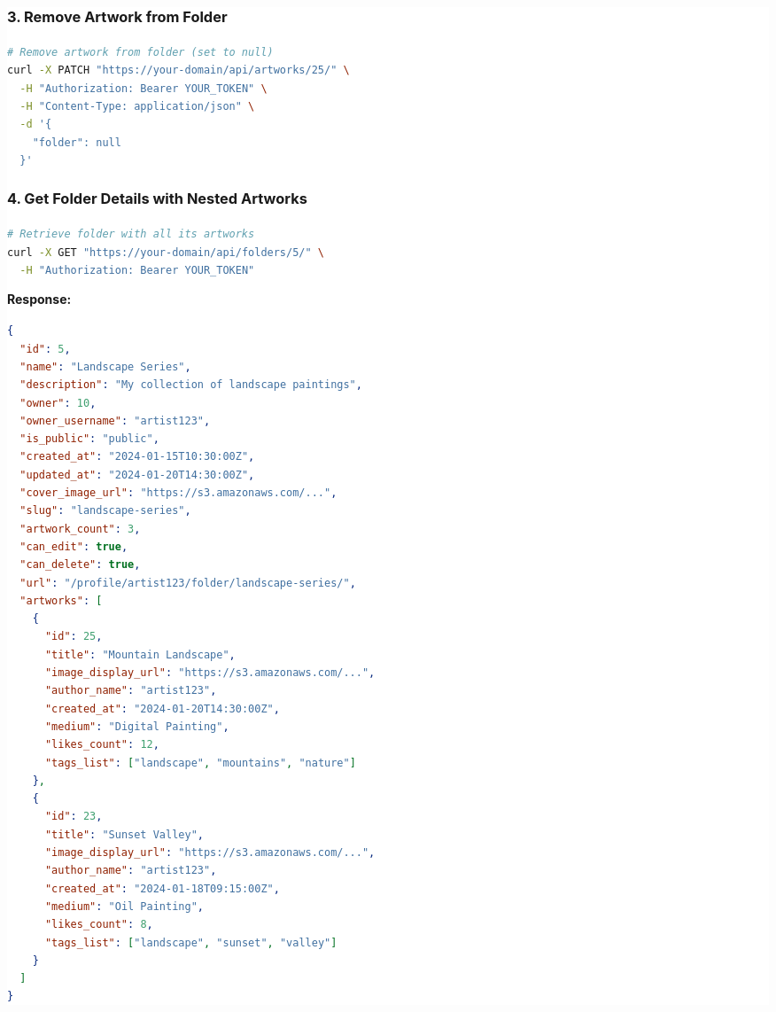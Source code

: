 ### 3. Remove Artwork from Folder
```bash
# Remove artwork from folder (set to null)
curl -X PATCH "https://your-domain/api/artworks/25/" \
  -H "Authorization: Bearer YOUR_TOKEN" \
  -H "Content-Type: application/json" \
  -d '{
    "folder": null
  }'
```

### 4. Get Folder Details with Nested Artworks
```bash
# Retrieve folder with all its artworks
curl -X GET "https://your-domain/api/folders/5/" \
  -H "Authorization: Bearer YOUR_TOKEN"
```

**Response:**
```json
{
  "id": 5,
  "name": "Landscape Series",
  "description": "My collection of landscape paintings",
  "owner": 10,
  "owner_username": "artist123",
  "is_public": "public",
  "created_at": "2024-01-15T10:30:00Z",
  "updated_at": "2024-01-20T14:30:00Z",
  "cover_image_url": "https://s3.amazonaws.com/...",
  "slug": "landscape-series",
  "artwork_count": 3,
  "can_edit": true,
  "can_delete": true,
  "url": "/profile/artist123/folder/landscape-series/",
  "artworks": [
    {
      "id": 25,
      "title": "Mountain Landscape",
      "image_display_url": "https://s3.amazonaws.com/...",
      "author_name": "artist123",
      "created_at": "2024-01-20T14:30:00Z",
      "medium": "Digital Painting",
      "likes_count": 12,
      "tags_list": ["landscape", "mountains", "nature"]
    },
    {
      "id": 23,
      "title": "Sunset Valley",
      "image_display_url": "https://s3.amazonaws.com/...",
      "author_name": "artist123",
      "created_at": "2024-01-18T09:15:00Z",
      "medium": "Oil Painting",
      "likes_count": 8,
      "tags_list": ["landscape", "sunset", "valley"]
    }
  ]
}
```

